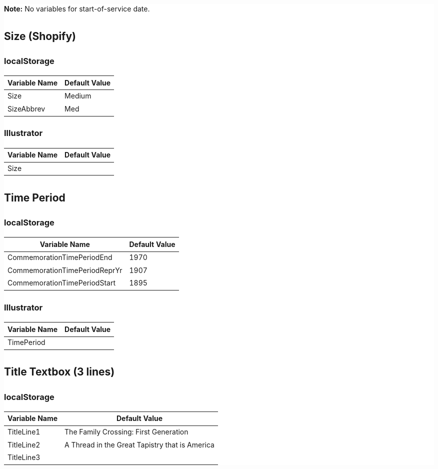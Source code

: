 **Note:** No variables for start-of-service date.


## Size (Shopify)

### localStorage

| Variable Name | Default Value |
|---------------|---------------|
| Size          | Medium        |
| SizeAbbrev    | Med           |

### Illustrator

| Variable Name | Default Value |
|---------------|---------------|
| Size          |               |


## Time Period

### localStorage

| Variable Name                 | Default Value |
|-------------------------------|---------------|
| CommemorationTimePeriodEnd    | 1970          |
| CommemorationTimePeriodReprYr | 1907          |
| CommemorationTimePeriodStart  | 1895          |

### Illustrator

| Variable Name | Default Value |
|---------------|---------------|
| TimePeriod    |               |


## Title Textbox (3 lines)

### localStorage

| Variable Name | Default Value                                  |
|---------------|------------------------------------------------|
| TitleLine1    | The Family Crossing: First Generation          |
| TitleLine2    | A Thread in the Great Tapistry that is America |
| TitleLine3    |                                                |
